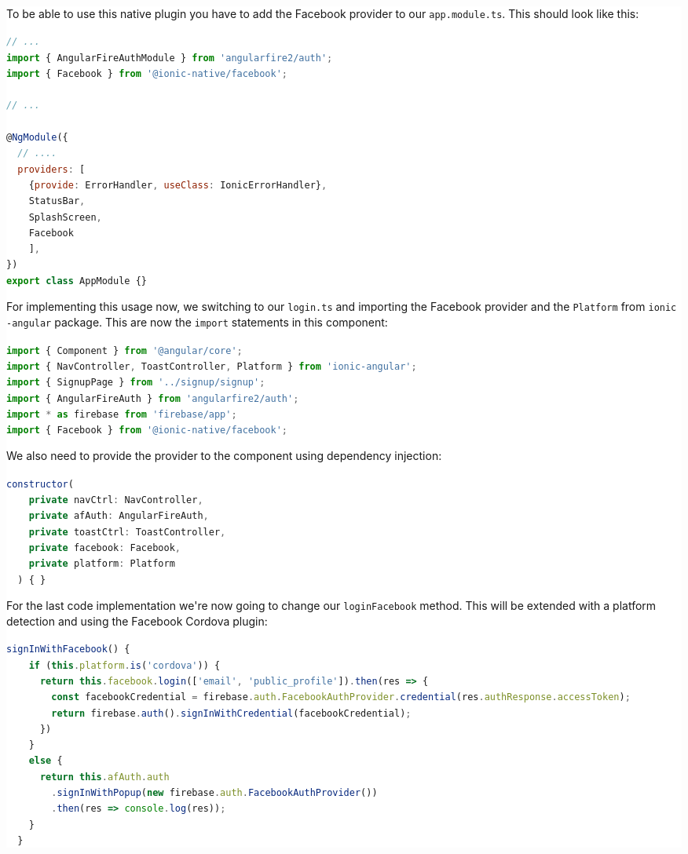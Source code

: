 To be able to use this native plugin you have to add the Facebook provider to our `app.module.ts`. This should look like this:
```javascript
// ...
import { AngularFireAuthModule } from 'angularfire2/auth';
import { Facebook } from '@ionic-native/facebook';

// ...

@NgModule({
  // ....
  providers: [
    {provide: ErrorHandler, useClass: IonicErrorHandler},
    StatusBar,
    SplashScreen,
    Facebook
    ],
})
export class AppModule {}
```

For implementing this usage now, we switching to our `login.ts` and importing the Facebook provider and the `Platform` from `ionic-angular` package. 
This are now the `import` statements in this component:  
```javascript
import { Component } from '@angular/core';
import { NavController, ToastController, Platform } from 'ionic-angular';
import { SignupPage } from '../signup/signup';
import { AngularFireAuth } from 'angularfire2/auth';
import * as firebase from 'firebase/app';
import { Facebook } from '@ionic-native/facebook';
```

We also need to provide the provider to the component using dependency injection:

```javascript
constructor(
    private navCtrl: NavController,
    private afAuth: AngularFireAuth,
    private toastCtrl: ToastController,
    private facebook: Facebook,
    private platform: Platform
  ) { }
```

For the last code implementation we're now going to change our `loginFacebook` method. This will be extended with a platform detection and using the Facebook Cordova plugin:
```javascript
signInWithFacebook() {
    if (this.platform.is('cordova')) {
      return this.facebook.login(['email', 'public_profile']).then(res => {
        const facebookCredential = firebase.auth.FacebookAuthProvider.credential(res.authResponse.accessToken);
        return firebase.auth().signInWithCredential(facebookCredential);
      })
    }
    else {
      return this.afAuth.auth
        .signInWithPopup(new firebase.auth.FacebookAuthProvider())
        .then(res => console.log(res));
    }
  }
```
